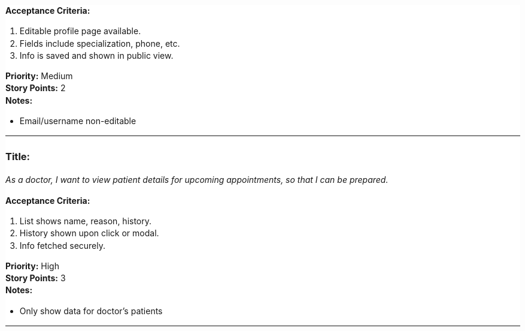 **Acceptance Criteria:**
1. Editable profile page available.
2. Fields include specialization, phone, etc.
3. Info is saved and shown in public view.

**Priority:** Medium  
**Story Points:** 2  
**Notes:**  
- Email/username non-editable  

---

### Title:
_As a doctor, I want to view patient details for upcoming appointments, so that I can be prepared._

**Acceptance Criteria:**
1. List shows name, reason, history.
2. History shown upon click or modal.
3. Info fetched securely.

**Priority:** High  
**Story Points:** 3  
**Notes:**  
- Only show data for doctor’s patients  

---

